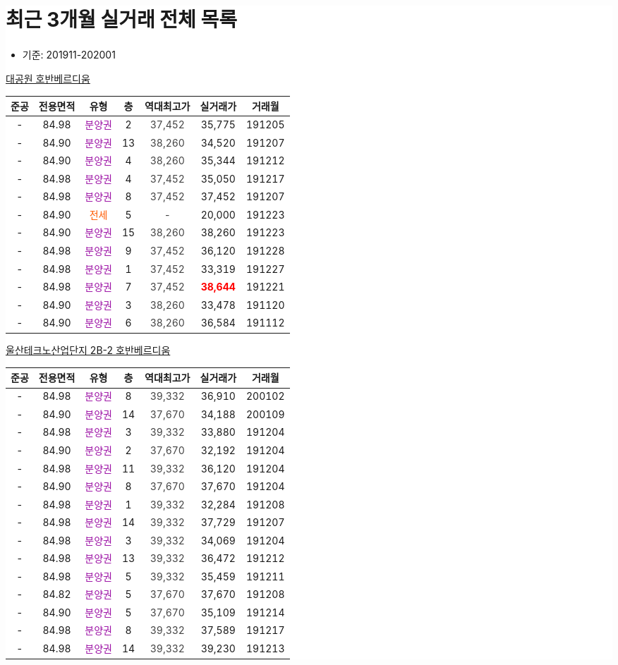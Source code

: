 # 최근 3개월 실거래 전체 목록
* 기준: 201911-202001


[대공원 호반베르디움](https://search.naver.com/search.naver?query=%EC%9A%B8%EC%82%B0%EA%B4%91%EC%97%AD%EC%8B%9C+%EB%82%A8%EA%B5%AC+%EB%91%90%EC%99%95%EB%8F%99+%EB%8C%80%EA%B3%B5%EC%9B%90+%ED%98%B8%EB%B0%98%EB%B2%A0%EB%A5%B4%EB%94%94%EC%9B%80)

|준공|전용면적|유형|층|역대최고가|실거래가|거래월|
|:---:|:---:|:---:|:---:|:---:|:---:|:---:|
|-|84.98|<span style="color:#9C11A5">분양권</span>|2|<span style="color:#444444">37,452</span>|35,775|191205|
|-|84.90|<span style="color:#9C11A5">분양권</span>|13|<span style="color:#444444">38,260</span>|34,520|191207|
|-|84.90|<span style="color:#9C11A5">분양권</span>|4|<span style="color:#444444">38,260</span>|35,344|191212|
|-|84.98|<span style="color:#9C11A5">분양권</span>|4|<span style="color:#444444">37,452</span>|35,050|191217|
|-|84.98|<span style="color:#9C11A5">분양권</span>|8|<span style="color:#444444">37,452</span>|37,452|191207|
|-|84.90|<span style="color:#ff5a00">전세</span>|5|<span style="color:#444444">-</span>|20,000|191223|
|-|84.90|<span style="color:#9C11A5">분양권</span>|15|<span style="color:#444444">38,260</span>|38,260|191223|
|-|84.98|<span style="color:#9C11A5">분양권</span>|9|<span style="color:#444444">37,452</span>|36,120|191228|
|-|84.98|<span style="color:#9C11A5">분양권</span>|1|<span style="color:#444444">37,452</span>|33,319|191227|
|-|84.98|<span style="color:#9C11A5">분양권</span>|7|<span style="color:#444444">37,452</span>|<b><span style="color:#ff0000">38,644</span></b>|191221|
|-|84.90|<span style="color:#9C11A5">분양권</span>|3|<span style="color:#444444">38,260</span>|33,478|191120|
|-|84.90|<span style="color:#9C11A5">분양권</span>|6|<span style="color:#444444">38,260</span>|36,584|191112|

[울산테크노산업단지 2B-2 호반베르디움](https://search.naver.com/search.naver?query=%EC%9A%B8%EC%82%B0%EA%B4%91%EC%97%AD%EC%8B%9C+%EB%82%A8%EA%B5%AC+%EB%91%90%EC%99%95%EB%8F%99+%EC%9A%B8%EC%82%B0%ED%85%8C%ED%81%AC%EB%85%B8%EC%82%B0%EC%97%85%EB%8B%A8%EC%A7%80+2B-2+%ED%98%B8%EB%B0%98%EB%B2%A0%EB%A5%B4%EB%94%94%EC%9B%80)

|준공|전용면적|유형|층|역대최고가|실거래가|거래월|
|:---:|:---:|:---:|:---:|:---:|:---:|:---:|
|-|84.98|<span style="color:#9C11A5">분양권</span>|8|<span style="color:#444444">39,332</span>|36,910|200102|
|-|84.90|<span style="color:#9C11A5">분양권</span>|14|<span style="color:#444444">37,670</span>|34,188|200109|
|-|84.98|<span style="color:#9C11A5">분양권</span>|3|<span style="color:#444444">39,332</span>|33,880|191204|
|-|84.90|<span style="color:#9C11A5">분양권</span>|2|<span style="color:#444444">37,670</span>|32,192|191204|
|-|84.98|<span style="color:#9C11A5">분양권</span>|11|<span style="color:#444444">39,332</span>|36,120|191204|
|-|84.90|<span style="color:#9C11A5">분양권</span>|8|<span style="color:#444444">37,670</span>|37,670|191204|
|-|84.98|<span style="color:#9C11A5">분양권</span>|1|<span style="color:#444444">39,332</span>|32,284|191208|
|-|84.98|<span style="color:#9C11A5">분양권</span>|14|<span style="color:#444444">39,332</span>|37,729|191207|
|-|84.98|<span style="color:#9C11A5">분양권</span>|3|<span style="color:#444444">39,332</span>|34,069|191204|
|-|84.98|<span style="color:#9C11A5">분양권</span>|13|<span style="color:#444444">39,332</span>|36,472|191212|
|-|84.98|<span style="color:#9C11A5">분양권</span>|5|<span style="color:#444444">39,332</span>|35,459|191211|
|-|84.82|<span style="color:#9C11A5">분양권</span>|5|<span style="color:#444444">37,670</span>|37,670|191208|
|-|84.90|<span style="color:#9C11A5">분양권</span>|5|<span style="color:#444444">37,670</span>|35,109|191214|
|-|84.98|<span style="color:#9C11A5">분양권</span>|8|<span style="color:#444444">39,332</span>|37,589|191217|
|-|84.98|<span style="color:#9C11A5">분양권</span>|14|<span style="color:#444444">39,332</span>|39,230|191213|